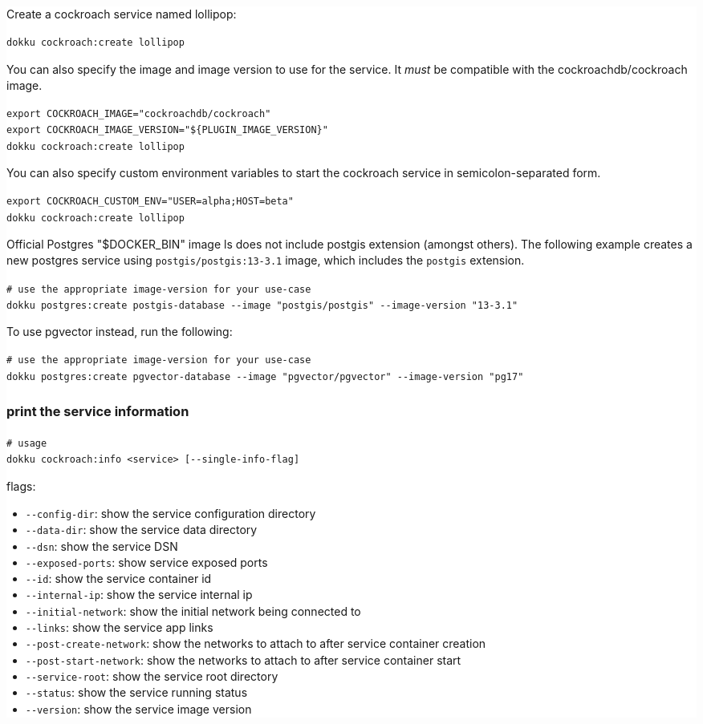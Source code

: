 Create a cockroach service named lollipop:

```shell
dokku cockroach:create lollipop
```

You can also specify the image and image version to use for the service. It *must* be compatible with the cockroachdb/cockroach image.

```shell
export COCKROACH_IMAGE="cockroachdb/cockroach"
export COCKROACH_IMAGE_VERSION="${PLUGIN_IMAGE_VERSION}"
dokku cockroach:create lollipop
```

You can also specify custom environment variables to start the cockroach service in semicolon-separated form.

```shell
export COCKROACH_CUSTOM_ENV="USER=alpha;HOST=beta"
dokku cockroach:create lollipop
```

Official Postgres "$DOCKER_BIN" image ls does not include postgis extension (amongst others). The following example creates a new postgres service using `postgis/postgis:13-3.1` image, which includes the `postgis` extension.

```shell
# use the appropriate image-version for your use-case
dokku postgres:create postgis-database --image "postgis/postgis" --image-version "13-3.1"
```

To use pgvector instead, run the following:

```shell
# use the appropriate image-version for your use-case
dokku postgres:create pgvector-database --image "pgvector/pgvector" --image-version "pg17"
```

### print the service information

```shell
# usage
dokku cockroach:info <service> [--single-info-flag]
```

flags:

- `--config-dir`: show the service configuration directory
- `--data-dir`: show the service data directory
- `--dsn`: show the service DSN
- `--exposed-ports`: show service exposed ports
- `--id`: show the service container id
- `--internal-ip`: show the service internal ip
- `--initial-network`: show the initial network being connected to
- `--links`: show the service app links
- `--post-create-network`: show the networks to attach to after service container creation
- `--post-start-network`: show the networks to attach to after service container start
- `--service-root`: show the service root directory
- `--status`: show the service running status
- `--version`: show the service image version
